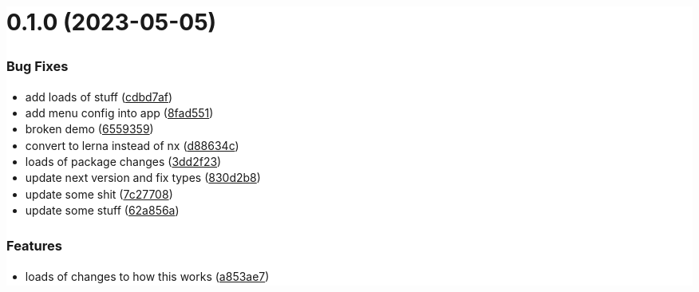 



# 0.1.0 (2023-05-05)


### Bug Fixes

* add loads of stuff ([cdbd7af](https://github.com/The-Code-Monkey/PaperCMS/commit/cdbd7af56f3f5422229cf8d2853fa94905b729ee))
* add menu config into app ([8fad551](https://github.com/The-Code-Monkey/PaperCMS/commit/8fad55152907fee57e4ddbbb1ce83036ffba09a7))
* broken demo ([6559359](https://github.com/The-Code-Monkey/PaperCMS/commit/655935999a93281e0f14bb44caefc836383e34e2))
* convert to lerna instead of nx ([d88634c](https://github.com/The-Code-Monkey/PaperCMS/commit/d88634c63b0b6be1fc2c4ea837cb800700fa6f58))
* loads of package changes ([3dd2f23](https://github.com/The-Code-Monkey/PaperCMS/commit/3dd2f23c6ae2a7ba6e37b38d9bdbaf23d9a69710))
* update next version and fix types ([830d2b8](https://github.com/The-Code-Monkey/PaperCMS/commit/830d2b88ae1059377cd1fb1738cec3b3ee5310bd))
* update some shit ([7c27708](https://github.com/The-Code-Monkey/PaperCMS/commit/7c27708862d6ca467eec8fa0483d1c81777b6081))
* update some stuff ([62a856a](https://github.com/The-Code-Monkey/PaperCMS/commit/62a856a3c36e403b5a761f01230940bd02e583cc))


### Features

* loads of changes to how this works ([a853ae7](https://github.com/The-Code-Monkey/PaperCMS/commit/a853ae7b50304621ebb3f02b22ce90795ccc41db))
